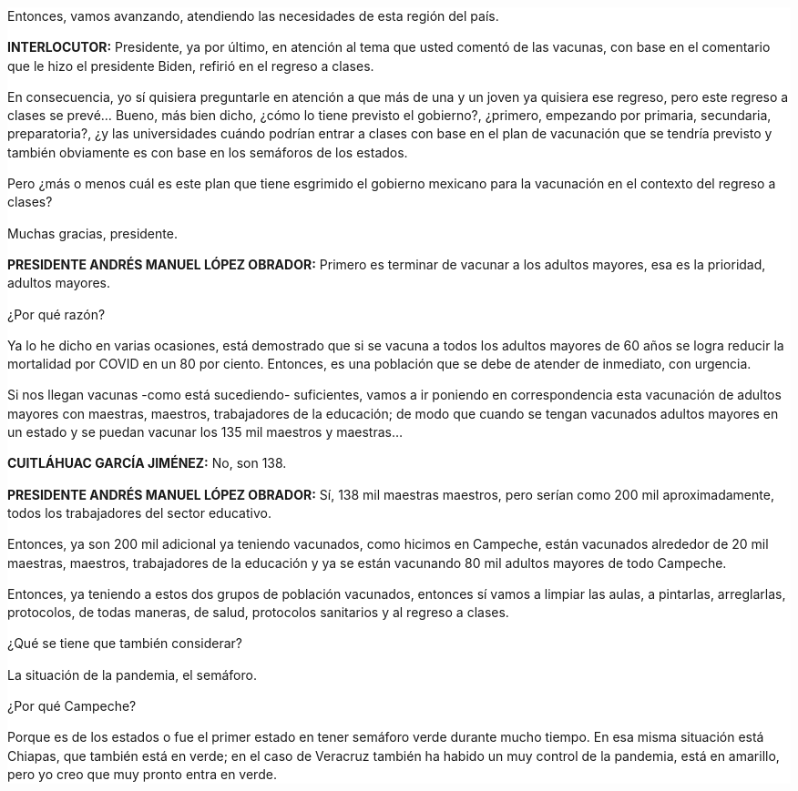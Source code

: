 Entonces, vamos avanzando, atendiendo las necesidades de esta región del país.

**INTERLOCUTOR:** Presidente, ya por último, en atención al tema que usted
comentó de las vacunas, con base en el comentario que le hizo el presidente
Biden, refirió en el regreso a clases.

En consecuencia, yo sí quisiera preguntarle en atención a que más de una y un
joven ya quisiera ese regreso, pero este regreso a clases se prevé… Bueno, más
bien dicho, ¿cómo lo tiene previsto el gobierno?, ¿primero, empezando por
primaria, secundaria, preparatoria?, ¿y las universidades cuándo podrían
entrar a clases con base en el plan de vacunación que se tendría previsto y
también obviamente es con base en los semáforos de los estados.

Pero ¿más o menos cuál es este plan que tiene esgrimido el gobierno mexicano
para la vacunación en el contexto del regreso a clases?

Muchas gracias, presidente.

**PRESIDENTE ANDRÉS MANUEL LÓPEZ OBRADOR:** Primero es terminar de vacunar a
los adultos mayores, esa es la prioridad, adultos mayores.

¿Por qué razón?

Ya lo he dicho en varias ocasiones, está demostrado que si se vacuna a todos
los adultos mayores de 60 años se logra reducir la mortalidad por COVID en un
80 por ciento. Entonces, es una población que se debe de atender de inmediato,
con urgencia.

Si nos llegan vacunas -como está sucediendo- suficientes, vamos a ir poniendo
en correspondencia esta vacunación de adultos mayores con maestras, maestros,
trabajadores de la educación; de modo que cuando se tengan vacunados adultos
mayores en un estado y se puedan vacunar los 135 mil maestros y maestras…

**CUITLÁHUAC GARCÍA JIMÉNEZ:** No, son 138.

**PRESIDENTE ANDRÉS MANUEL LÓPEZ OBRADOR:** Sí, 138 mil maestras maestros,
pero serían como 200 mil aproximadamente, todos los trabajadores del sector
educativo.

Entonces, ya son 200 mil adicional ya teniendo vacunados, como hicimos en
Campeche, están vacunados alrededor de 20 mil maestras, maestros, trabajadores
de la educación y ya se están vacunando 80 mil adultos mayores de todo
Campeche.

Entonces, ya teniendo a estos dos grupos de población vacunados, entonces sí
vamos a limpiar las aulas, a pintarlas, arreglarlas, protocolos, de todas
maneras, de salud, protocolos sanitarios y al regreso a clases.

¿Qué se tiene que también considerar?

La situación de la pandemia, el semáforo.

¿Por qué Campeche?

Porque es de los estados o fue el primer estado en tener semáforo verde
durante mucho tiempo. En esa misma situación está Chiapas, que también está en
verde; en el caso de Veracruz también ha habido un muy control de la pandemia,
está en amarillo, pero yo creo que muy pronto entra en verde.
